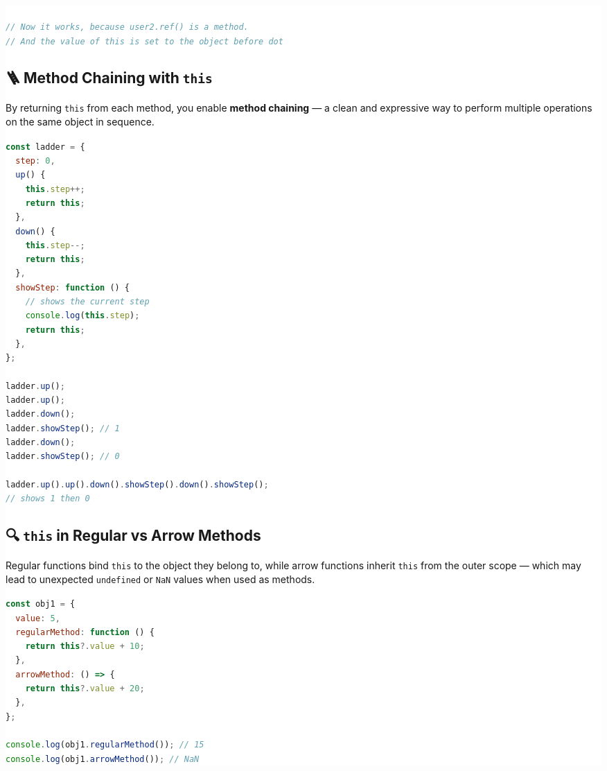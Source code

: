 ```js copy

// Now it works, because user2.ref() is a method.
// And the value of this is set to the object before dot
```

## 🪜 Method Chaining with `this`

By returning `this` from each method, you enable **method chaining** — a clean and expressive way to perform multiple operations on the same object in sequence.

```js copy
const ladder = {
  step: 0,
  up() {
    this.step++;
    return this;
  },
  down() {
    this.step--;
    return this;
  },
  showStep: function () {
    // shows the current step
    console.log(this.step);
    return this;
  },
};

ladder.up();
ladder.up();
ladder.down();
ladder.showStep(); // 1
ladder.down();
ladder.showStep(); // 0

ladder.up().up().down().showStep().down().showStep();
// shows 1 then 0
```

## 🔍 `this` in Regular vs Arrow Methods

Regular functions bind `this` to the object they belong to, while arrow functions inherit `this`
from the outer scope — which may lead to unexpected `undefined` or `NaN` values when used as methods.

```js copy
const obj1 = {
  value: 5,
  regularMethod: function () {
    return this?.value + 10;
  },
  arrowMethod: () => {
    return this?.value + 20;
  },
};

console.log(obj1.regularMethod()); // 15
console.log(obj1.arrowMethod()); // NaN
```
